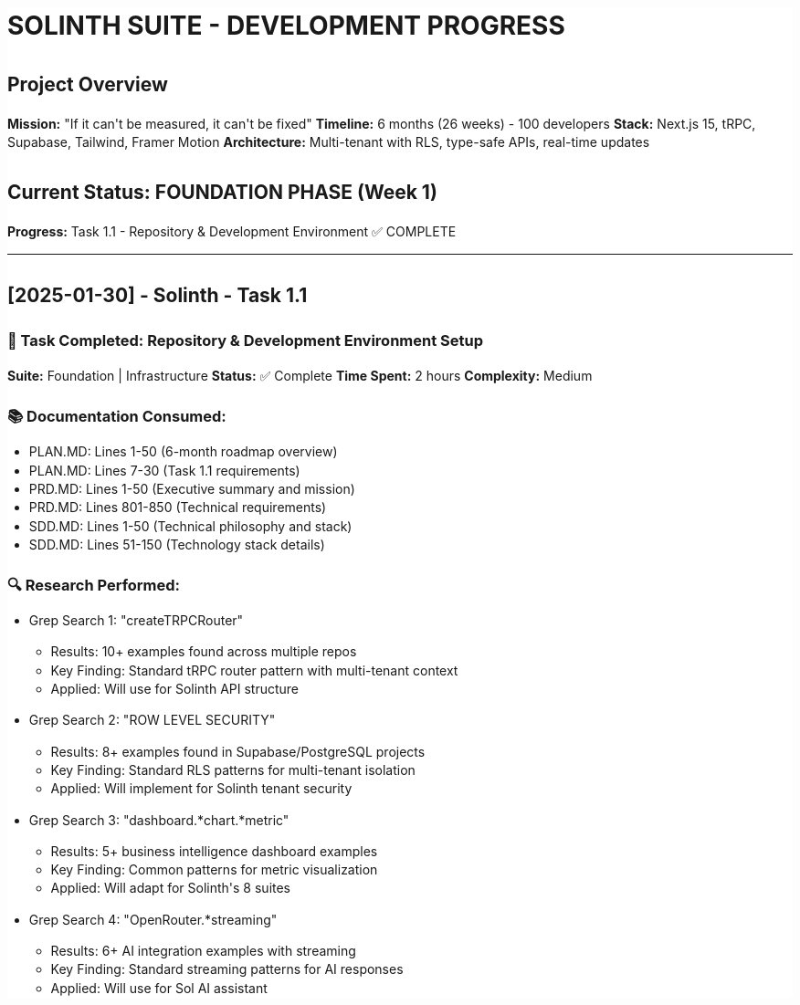 # SOLINTH SUITE - DEVELOPMENT PROGRESS

## Project Overview
**Mission:** "If it can't be measured, it can't be fixed"
**Timeline:** 6 months (26 weeks) - 100 developers
**Stack:** Next.js 15, tRPC, Supabase, Tailwind, Framer Motion
**Architecture:** Multi-tenant with RLS, type-safe APIs, real-time updates

## Current Status: FOUNDATION PHASE (Week 1)
**Progress:** Task 1.1 - Repository & Development Environment ✅ COMPLETE

---

## [2025-01-30] - Solinth - Task 1.1

### 🎯 Task Completed: Repository & Development Environment Setup
**Suite:** Foundation | Infrastructure
**Status:** ✅ Complete
**Time Spent:** 2 hours
**Complexity:** Medium

### 📚 Documentation Consumed:
- PLAN.MD: Lines 1-50 (6-month roadmap overview)
- PLAN.MD: Lines 7-30 (Task 1.1 requirements)
- PRD.MD: Lines 1-50 (Executive summary and mission)
- PRD.MD: Lines 801-850 (Technical requirements)
- SDD.MD: Lines 1-50 (Technical philosophy and stack)
- SDD.MD: Lines 51-150 (Technology stack details)

### 🔍 Research Performed:
- Grep Search 1: "createTRPCRouter"
  - Results: 10+ examples found across multiple repos
  - Key Finding: Standard tRPC router pattern with multi-tenant context
  - Applied: Will use for Solinth API structure

- Grep Search 2: "ROW LEVEL SECURITY"
  - Results: 8+ examples found in Supabase/PostgreSQL projects
  - Key Finding: Standard RLS patterns for multi-tenant isolation
  - Applied: Will implement for Solinth tenant security

- Grep Search 3: "dashboard.*chart.*metric"
  - Results: 5+ business intelligence dashboard examples
  - Key Finding: Common patterns for metric visualization
  - Applied: Will adapt for Solinth's 8 suites

- Grep Search 4: "OpenRouter.*streaming"
  - Results: 6+ AI integration examples with streaming
  - Key Finding: Standard streaming patterns for AI responses
  - Applied: Will use for Sol AI assistant

